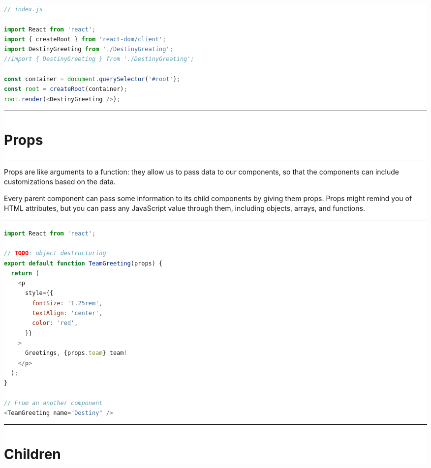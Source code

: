 ```javascript
// index.js

import React from 'react';
import { createRoot } from 'react-dom/client';
import DestinyGreeting from './DestinyGreating';
//import { DestinyGreeting } from './DestinyGreating';

const container = document.querySelector('#root');
const root = createRoot(container);
root.render(<DestinyGreeting />);
```

---

# Props

---

Props are like arguments to a function: they allow us to pass data to our components, so that the components can include customizations based on the data.

Every parent component can pass some information to its child components by giving them props. Props might remind you of HTML attributes, but you can pass any JavaScript value through them, including objects, arrays, and functions.

---

```javascript
import React from 'react';

// TODO: object destructuring
export default function TeamGreeting(props) {
  return (
    <p
      style={{
        fontSize: '1.25rem',
        textAlign: 'center',
        color: 'red',
      }}
    >
      Greetings, {props.team} team!
    </p>
  );
}

// From an another component
<TeamGreeting name="Destiny" />
```

---

# Children
